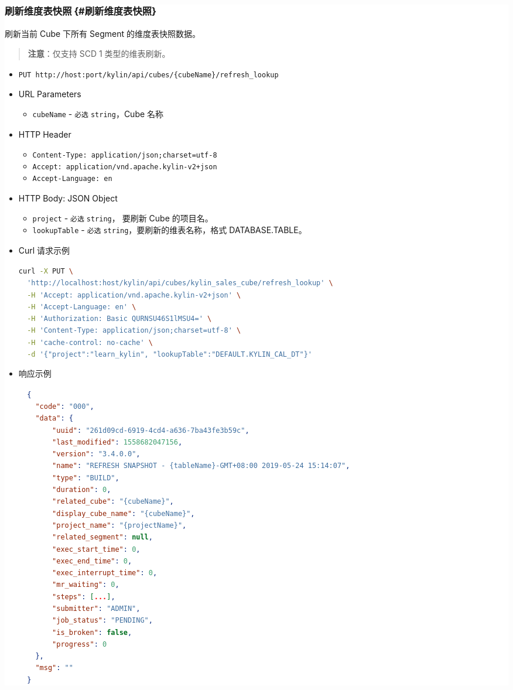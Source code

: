 

### 刷新维度表快照   {#刷新维度表快照}

刷新当前 Cube 下所有 Segment 的维度表快照数据。

> **注意**：仅支持 SCD 1 类型的维表刷新。

- `PUT http://host:port/kylin/api/cubes/{cubeName}/refresh_lookup`
- URL Parameters

  - `cubeName` - `必选` `string`，Cube 名称
- HTTP Header
  - `Content-Type: application/json;charset=utf-8`
  - `Accept: application/vnd.apache.kylin-v2+json`
  - `Accept-Language: en` 

- HTTP Body: JSON Object
  - `project` - `必选` `string`， 要刷新 Cube 的项目名。
  - `lookupTable` - `必选` `string`，要刷新的维表名称，格式 DATABASE.TABLE。

- Curl 请求示例

  ```sh
  curl -X PUT \
    'http://localhost:host/kylin/api/cubes/kylin_sales_cube/refresh_lookup' \
    -H 'Accept: application/vnd.apache.kylin-v2+json' \
    -H 'Accept-Language: en' \
    -H 'Authorization: Basic QURNSU46S1lMSU4=' \
    -H 'Content-Type: application/json;charset=utf-8' \
    -H 'cache-control: no-cache' \
    -d '{"project":"learn_kylin", "lookupTable":"DEFAULT.KYLIN_CAL_DT"}'
  ```

- 响应示例

  ```json
    {
      "code": "000",
      "data": {
          "uuid": "261d09cd-6919-4cd4-a636-7ba43fe3b59c",
          "last_modified": 1558682047156,
          "version": "3.4.0.0",
          "name": "REFRESH SNAPSHOT - {tableName}-GMT+08:00 2019-05-24 15:14:07",
          "type": "BUILD",
          "duration": 0,
          "related_cube": "{cubeName}",
          "display_cube_name": "{cubeName}",
          "project_name": "{projectName}",
          "related_segment": null,
          "exec_start_time": 0,
          "exec_end_time": 0,
          "exec_interrupt_time": 0,
          "mr_waiting": 0,
          "steps": [...],
          "submitter": "ADMIN",
          "job_status": "PENDING",
          "is_broken": false,
          "progress": 0
      },
      "msg": ""
    }
  ```

